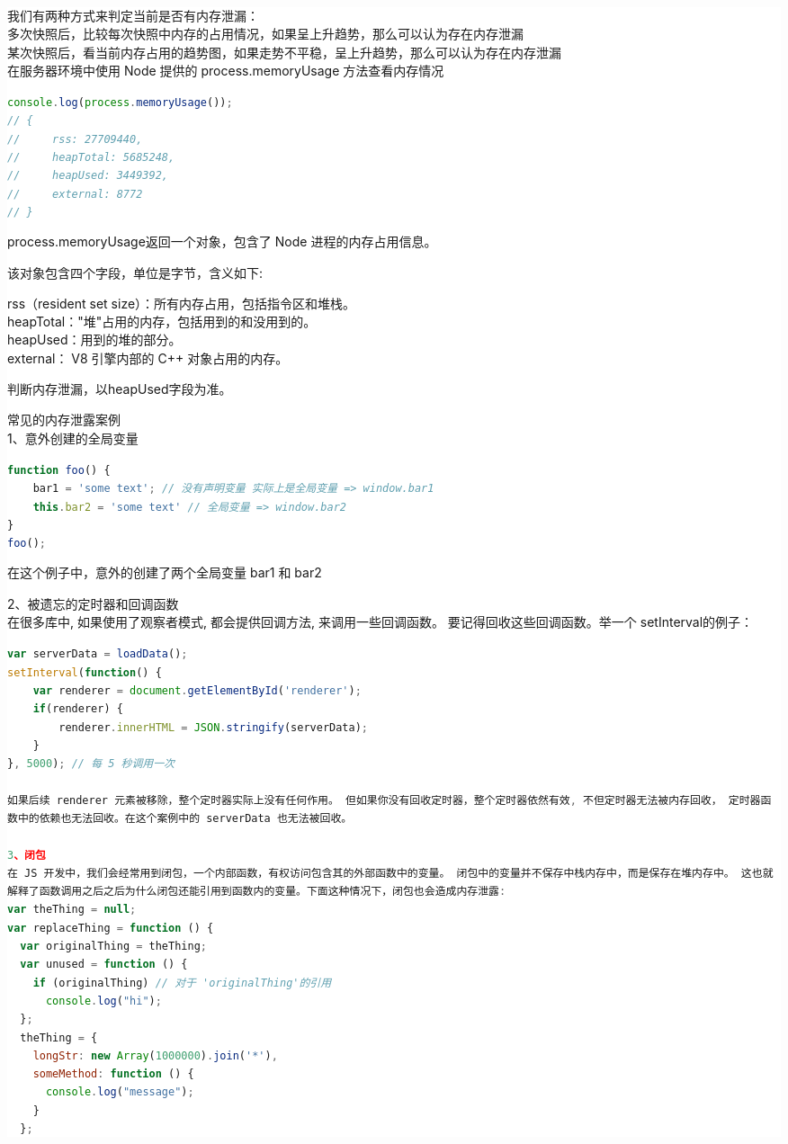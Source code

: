 
我们有两种方式来判定当前是否有内存泄漏：  
多次快照后，比较每次快照中内存的占用情况，如果呈上升趋势，那么可以认为存在内存泄漏  
某次快照后，看当前内存占用的趋势图，如果走势不平稳，呈上升趋势，那么可以认为存在内存泄漏  
在服务器环境中使用 Node 提供的 process.memoryUsage 方法查看内存情况  
```js
console.log(process.memoryUsage());
// { 
//     rss: 27709440,
//     heapTotal: 5685248,
//     heapUsed: 3449392,
//     external: 8772 
// }
```

process.memoryUsage返回一个对象，包含了 Node 进程的内存占用信息。

该对象包含四个字段，单位是字节，含义如下:

rss（resident set size）：所有内存占用，包括指令区和堆栈。  
heapTotal："堆"占用的内存，包括用到的和没用到的。  
heapUsed：用到的堆的部分。  
external： V8 引擎内部的 C++ 对象占用的内存。

判断内存泄漏，以heapUsed字段为准。

常见的内存泄露案例  
1、意外创建的全局变量  
```js
function foo() {
    bar1 = 'some text'; // 没有声明变量 实际上是全局变量 => window.bar1
    this.bar2 = 'some text' // 全局变量 => window.bar2
}
foo();
```

在这个例子中，意外的创建了两个全局变量 bar1 和 bar2

2、被遗忘的定时器和回调函数  
在很多库中, 如果使用了观察者模式, 都会提供回调方法, 来调用一些回调函数。 要记得回收这些回调函数。举一个 setInterval的例子：  
```js
var serverData = loadData();
setInterval(function() {
    var renderer = document.getElementById('renderer');
    if(renderer) {
        renderer.innerHTML = JSON.stringify(serverData);
    }
}, 5000); // 每 5 秒调用一次

如果后续 renderer 元素被移除，整个定时器实际上没有任何作用。 但如果你没有回收定时器，整个定时器依然有效, 不但定时器无法被内存回收， 定时器函数中的依赖也无法回收。在这个案例中的 serverData 也无法被回收。

3、闭包
在 JS 开发中，我们会经常用到闭包，一个内部函数，有权访问包含其的外部函数中的变量。 闭包中的变量并不保存中栈内存中，而是保存在堆内存中。 这也就解释了函数调用之后之后为什么闭包还能引用到函数内的变量。下面这种情况下，闭包也会造成内存泄露:
var theThing = null;
var replaceThing = function () {
  var originalThing = theThing;
  var unused = function () {
    if (originalThing) // 对于 'originalThing'的引用
      console.log("hi");
  };
  theThing = {
    longStr: new Array(1000000).join('*'),
    someMethod: function () {
      console.log("message");
    }
  };
```